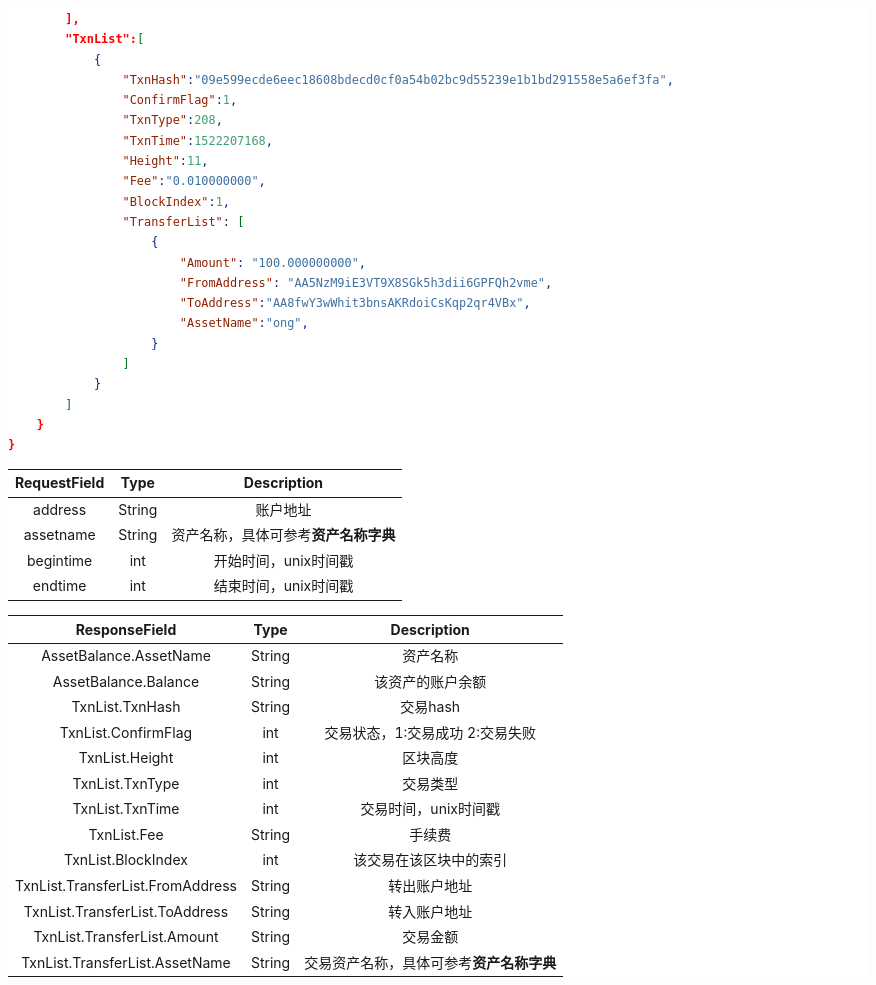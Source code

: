 ```json
		],
		"TxnList":[
			{
				"TxnHash":"09e599ecde6eec18608bdecd0cf0a54b02bc9d55239e1b1bd291558e5a6ef3fa",
				"ConfirmFlag":1,
				"TxnType":208,
				"TxnTime":1522207168,
				"Height":11,
				"Fee":"0.010000000",
				"BlockIndex":1,
				"TransferList": [
					{
						"Amount": "100.000000000",
						"FromAddress": "AA5NzM9iE3VT9X8SGk5h3dii6GPFQh2vme",
						"ToAddress":"AA8fwY3wWhit3bnsAKRdoiCsKqp2qr4VBx",
						"AssetName":"ong",
					}
				]
			}
		]
	}
}
```


| RequestField     |     Type |   Description   |
| :--------------: | :--------:| :------: |
|    address|   String|  账户地址  |
|    assetname|   String|  资产名称，具体可参考**资产名称字典**  |
|    begintime|   int|  开始时间，unix时间戳  |
|    endtime|   int|  结束时间，unix时间戳  |



| ResponseField     |     Type |   Description   |
| :--------------: | :--------:| :------: |
|    AssetBalance.AssetName|   String|  资产名称|
|    AssetBalance.Balance|   String|  该资产的账户余额|
|    TxnList.TxnHash|   String|  交易hash |
|    TxnList.ConfirmFlag|   int|  交易状态，1:交易成功 2:交易失败 |
|    TxnList.Height|   int|  区块高度  |
|    TxnList.TxnType|   int|  交易类型  |
|    TxnList.TxnTime| int|  交易时间，unix时间戳  |
|    TxnList.Fee|   String|  手续费  |
|    TxnList.BlockIndex|   int|  该交易在该区块中的索引  |
|    TxnList.TransferList.FromAddress|   String|  转出账户地址  |
|    TxnList.TransferList.ToAddress|   String|  转入账户地址  |
|    TxnList.TransferList.Amount|   String|  交易金额  |
|    TxnList.TransferList.AssetName|   String|  交易资产名称，具体可参考**资产名称字典**  |
